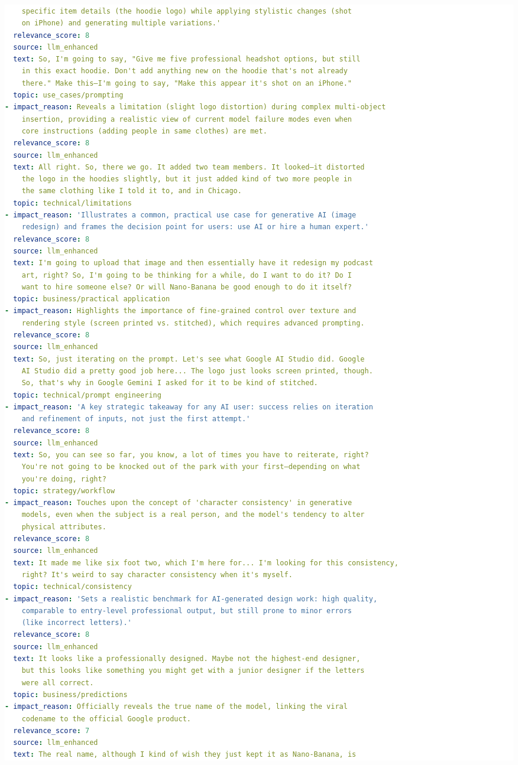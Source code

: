 ```yaml
    specific item details (the hoodie logo) while applying stylistic changes (shot
    on iPhone) and generating multiple variations.'
  relevance_score: 8
  source: llm_enhanced
  text: So, I'm going to say, "Give me five professional headshot options, but still
    in this exact hoodie. Don't add anything new on the hoodie that's not already
    there." Make this—I'm going to say, "Make this appear it's shot on an iPhone."
  topic: use_cases/prompting
- impact_reason: Reveals a limitation (slight logo distortion) during complex multi-object
    insertion, providing a realistic view of current model failure modes even when
    core instructions (adding people in same clothes) are met.
  relevance_score: 8
  source: llm_enhanced
  text: All right. So, there we go. It added two team members. It looked—it distorted
    the logo in the hoodies slightly, but it just added kind of two more people in
    the same clothing like I told it to, and in Chicago.
  topic: technical/limitations
- impact_reason: 'Illustrates a common, practical use case for generative AI (image
    redesign) and frames the decision point for users: use AI or hire a human expert.'
  relevance_score: 8
  source: llm_enhanced
  text: I'm going to upload that image and then essentially have it redesign my podcast
    art, right? So, I'm going to be thinking for a while, do I want to do it? Do I
    want to hire someone else? Or will Nano-Banana be good enough to do it itself?
  topic: business/practical application
- impact_reason: Highlights the importance of fine-grained control over texture and
    rendering style (screen printed vs. stitched), which requires advanced prompting.
  relevance_score: 8
  source: llm_enhanced
  text: So, just iterating on the prompt. Let's see what Google AI Studio did. Google
    AI Studio did a pretty good job here... The logo just looks screen printed, though.
    So, that's why in Google Gemini I asked for it to be kind of stitched.
  topic: technical/prompt engineering
- impact_reason: 'A key strategic takeaway for any AI user: success relies on iteration
    and refinement of inputs, not just the first attempt.'
  relevance_score: 8
  source: llm_enhanced
  text: So, you can see so far, you know, a lot of times you have to reiterate, right?
    You're not going to be knocked out of the park with your first—depending on what
    you're doing, right?
  topic: strategy/workflow
- impact_reason: Touches upon the concept of 'character consistency' in generative
    models, even when the subject is a real person, and the model's tendency to alter
    physical attributes.
  relevance_score: 8
  source: llm_enhanced
  text: It made me like six foot two, which I'm here for... I'm looking for this consistency,
    right? It's weird to say character consistency when it's myself.
  topic: technical/consistency
- impact_reason: 'Sets a realistic benchmark for AI-generated design work: high quality,
    comparable to entry-level professional output, but still prone to minor errors
    (like incorrect letters).'
  relevance_score: 8
  source: llm_enhanced
  text: It looks like a professionally designed. Maybe not the highest-end designer,
    but this looks like something you might get with a junior designer if the letters
    were all correct.
  topic: business/predictions
- impact_reason: Officially reveals the true name of the model, linking the viral
    codename to the official Google product.
  relevance_score: 7
  source: llm_enhanced
  text: The real name, although I kind of wish they just kept it as Nano-Banana, is
```